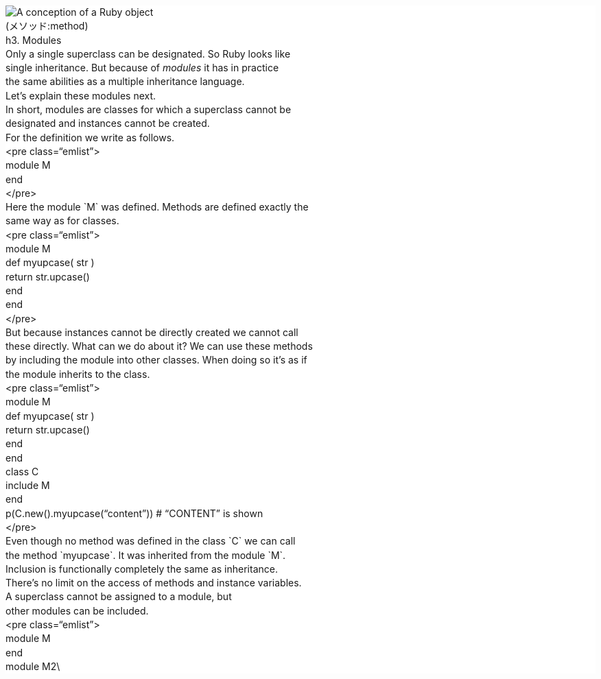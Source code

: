 ![A conception of a Ruby object](images/ch_minimum_objimage.jpg "A conception of a Ruby object")
\
(メソッド:method)
\
h3. Modules
\
Only a single superclass can be designated. So Ruby looks like\
single inheritance. But because of <em>modules</em> it has in practice\
the same abilities as a multiple inheritance language.\
Let’s explain these modules next.
\
In short, modules are classes for which a superclass cannot be\
designated and instances cannot be created.\
For the definition we write as follows.
\
\<pre class=“emlist”\>\
module M\
end\
\</pre\>
\
Here the module \`M\` was defined. Methods are defined exactly the\
same way as for classes.
\
\<pre class=“emlist”\>\
module M\
 def myupcase( str )\
 return str.upcase()\
 end\
end\
\</pre\>
\
But because instances cannot be directly created we cannot call\
these directly. What can we do about it? We can use these methods\
by including the module into other classes. When doing so it’s as if\
the module inherits to the class.
\
\<pre class=“emlist”\>\
module M\
 def myupcase( str )\
 return str.upcase()\
 end\
end
\
class C\
 include M\
end
\
p(C.new().myupcase(“content”)) \# “CONTENT” is shown\
\</pre\>
\
Even though no method was defined in the class \`C\` we can call\
the method \`myupcase\`. It was inherited from the module \`M\`.\
Inclusion is functionally completely the same as inheritance.\
There’s no limit on the access of methods and instance variables.
\
A superclass cannot be assigned to a module, but\
other modules can be included.
\
\<pre class=“emlist”\>\
module M\
end
\
module M2\